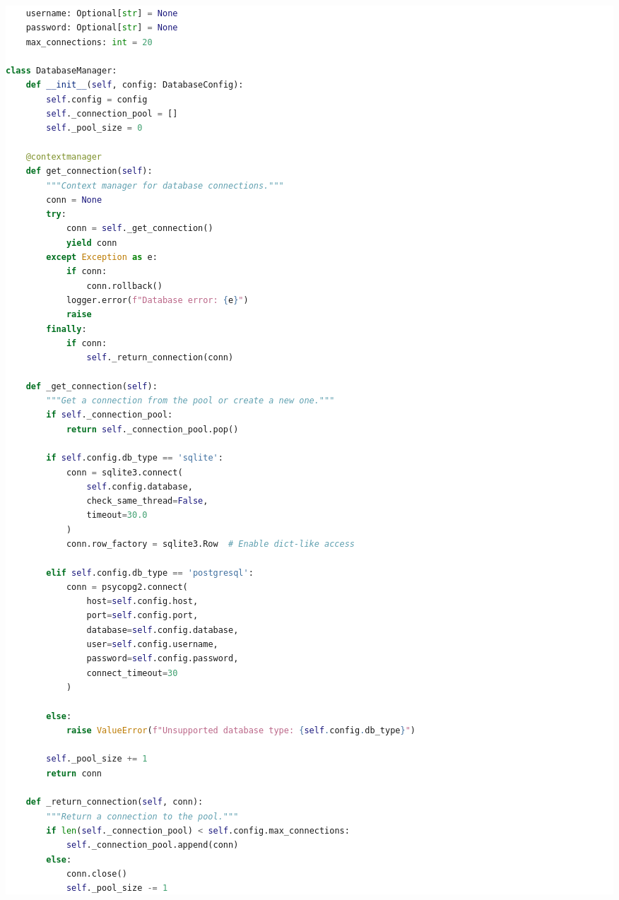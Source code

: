 ```python
    username: Optional[str] = None
    password: Optional[str] = None
    max_connections: int = 20

class DatabaseManager:
    def __init__(self, config: DatabaseConfig):
        self.config = config
        self._connection_pool = []
        self._pool_size = 0

    @contextmanager
    def get_connection(self):
        """Context manager for database connections."""
        conn = None
        try:
            conn = self._get_connection()
            yield conn
        except Exception as e:
            if conn:
                conn.rollback()
            logger.error(f"Database error: {e}")
            raise
        finally:
            if conn:
                self._return_connection(conn)

    def _get_connection(self):
        """Get a connection from the pool or create a new one."""
        if self._connection_pool:
            return self._connection_pool.pop()

        if self.config.db_type == 'sqlite':
            conn = sqlite3.connect(
                self.config.database,
                check_same_thread=False,
                timeout=30.0
            )
            conn.row_factory = sqlite3.Row  # Enable dict-like access

        elif self.config.db_type == 'postgresql':
            conn = psycopg2.connect(
                host=self.config.host,
                port=self.config.port,
                database=self.config.database,
                user=self.config.username,
                password=self.config.password,
                connect_timeout=30
            )

        else:
            raise ValueError(f"Unsupported database type: {self.config.db_type}")

        self._pool_size += 1
        return conn

    def _return_connection(self, conn):
        """Return a connection to the pool."""
        if len(self._connection_pool) < self.config.max_connections:
            self._connection_pool.append(conn)
        else:
            conn.close()
            self._pool_size -= 1

```